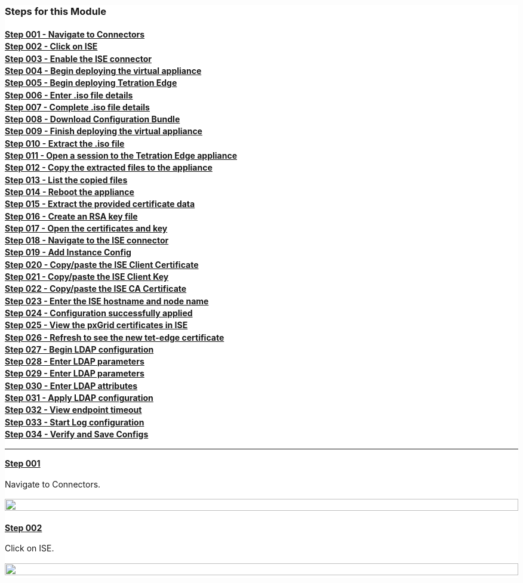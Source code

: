 ### Steps for this Module  
<a href="#step-001" style="font-weight:bold">Step 001 - Navigate to Connectors</a>  
<a href="#step-002" style="font-weight:bold">Step 002 - Click on ISE</a>  
<a href="#step-003" style="font-weight:bold">Step 003 - Enable the ISE connector</a>  
<a href="#step-004" style="font-weight:bold">Step 004 - Begin deploying the virtual appliance</a>  
<a href="#step-005" style="font-weight:bold">Step 005 - Begin deploying Tetration Edge</a>  
<a href="#step-006" style="font-weight:bold">Step 006 - Enter .iso file details</a>  
<a href="#step-007" style="font-weight:bold">Step 007 - Complete .iso file details</a>  
<a href="#step-008" style="font-weight:bold">Step 008 - Download Configuration Bundle</a>  
<a href="#step-009" style="font-weight:bold">Step 009 - Finish deploying the virtual appliance</a>  
<a href="#step-010" style="font-weight:bold">Step 010 - Extract the .iso file</a>  
<a href="#step-011" style="font-weight:bold">Step 011 - Open a session to the Tetration Edge appliance</a>  
<a href="#step-012" style="font-weight:bold">Step 012 - Copy the extracted files to the appliance </a>  
<a href="#step-013" style="font-weight:bold">Step 013 - List the copied files</a>  
<a href="#step-014" style="font-weight:bold">Step 014 - Reboot the appliance</a>  
<a href="#step-015" style="font-weight:bold">Step 015 - Extract the provided certificate data</a>  
<a href="#step-016" style="font-weight:bold">Step 016 - Create an RSA key file</a>  
<a href="#step-017" style="font-weight:bold">Step 017 - Open the certificates and key</a>  
<a href="#step-018" style="font-weight:bold">Step 018 - Navigate to the ISE connector</a>  
<a href="#step-019" style="font-weight:bold">Step 019 - Add Instance Config</a>  
<a href="#step-020" style="font-weight:bold">Step 020 - Copy/paste the ISE Client Certificate</a>  
<a href="#step-021" style="font-weight:bold">Step 021 - Copy/paste the ISE Client Key</a>  
<a href="#step-022" style="font-weight:bold">Step 022 - Copy/paste the ISE CA Certificate</a>  
<a href="#step-023" style="font-weight:bold">Step 023 - Enter the ISE hostname and node name</a>  
<a href="#step-024" style="font-weight:bold">Step 024 - Configuration successfully applied</a>  
<a href="#step-025" style="font-weight:bold">Step 025 - View the pxGrid certificates in ISE</a>  
<a href="#step-026" style="font-weight:bold">Step 026 - Refresh to see the new tet-edge certificate</a>  
<a href="#step-027" style="font-weight:bold">Step 027 - Begin LDAP configuration</a>  
<a href="#step-028" style="font-weight:bold">Step 028 - Enter LDAP parameters</a>  
<a href="#step-029" style="font-weight:bold">Step 029 - Enter LDAP parameters</a>  
<a href="#step-030" style="font-weight:bold">Step 030 - Enter LDAP attributes</a>  
<a href="#step-031" style="font-weight:bold">Step 031 - Apply LDAP configuration</a>  
<a href="#step-032" style="font-weight:bold">Step 032 - View endpoint timeout</a>  
<a href="#step-033" style="font-weight:bold">Step 033 - Start Log configuration</a>  
<a href="#step-034" style="font-weight:bold">Step 034 - Verify and Save Configs</a>  

---

<div class="step" id="step-001"><a href="#step-001" style="font-weight:bold">Step 001</a></div>  

Navigate to Connectors.

<a href="images/module09_001.png"><img src="images/module09_001.png" style="width:100%;height:100%;"></a>  



<div class="step" id="step-002"><a href="#step-002" style="font-weight:bold">Step 002</a></div>  

Click on ISE.

<a href="images/module09_002.png"><img src="images/module09_002.png" style="width:100%;height:100%;"></a>  
